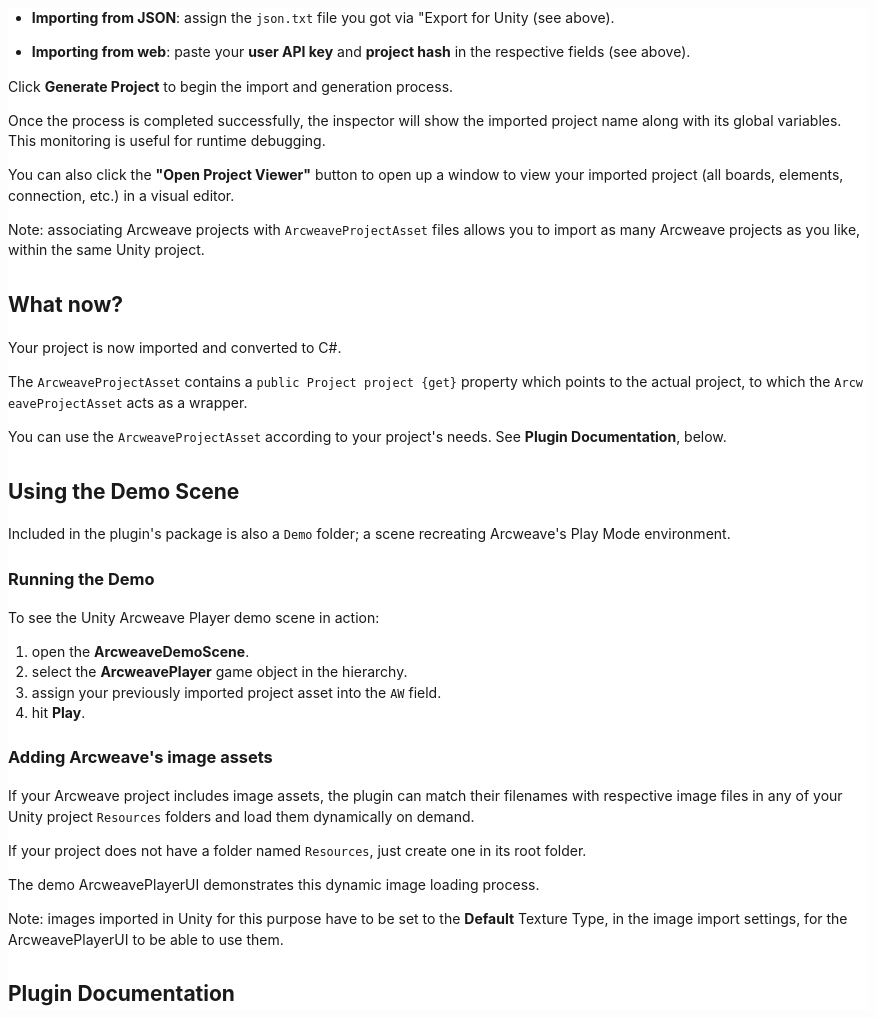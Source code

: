 * **Importing from JSON**: assign the `json.txt` file you got via "Export for Unity (see above).

* **Importing from web**: paste your **user API key** and **project hash** in the respective fields (see above).

Click **Generate Project** to begin the import and generation process. 

Once the process is completed successfully, the inspector will show the imported project name along with its global variables. This monitoring is useful for runtime debugging. 

You can also click the **"Open Project Viewer"** button to open up a window to view your imported project (all boards, elements, connection, etc.) in a visual editor.

Note: associating Arcweave projects with `ArcweaveProjectAsset` files allows you to import as many Arcweave projects as you like, within the same Unity project.


## What now?

Your project is now imported and converted to C#. 

The `ArcweaveProjectAsset` contains a `public Project project {get}` property which points to the actual project, to which the `ArcweaveProjectAsset` acts as a wrapper. 

You can use the `ArcweaveProjectAsset` according to your project's needs. See **Plugin Documentation**, below.


## Using the Demo Scene

Included in the plugin's package is also a `Demo` folder; a scene recreating Arcweave's Play Mode environment.

### Running the Demo

To see the Unity Arcweave Player demo scene in action:

 1. open the **ArcweaveDemoScene**.
 2. select the **ArcweavePlayer** game object in the hierarchy.
 3. assign your previously imported project asset into the `AW` field.
 4. hit **Play**.


### Adding Arcweave's image assets

If your Arcweave project includes image assets, the plugin can match their filenames with respective image files in any of your Unity project `Resources` folders and load them dynamically on demand.

If your project does not have a folder named `Resources`, just create one in its root folder.

The demo ArcweavePlayerUI demonstrates this dynamic image loading process.

Note: images imported in Unity for this purpose have to be set to the **Default** Texture Type, in the image import settings, for the ArcweavePlayerUI to be able to use them.


## Plugin Documentation
